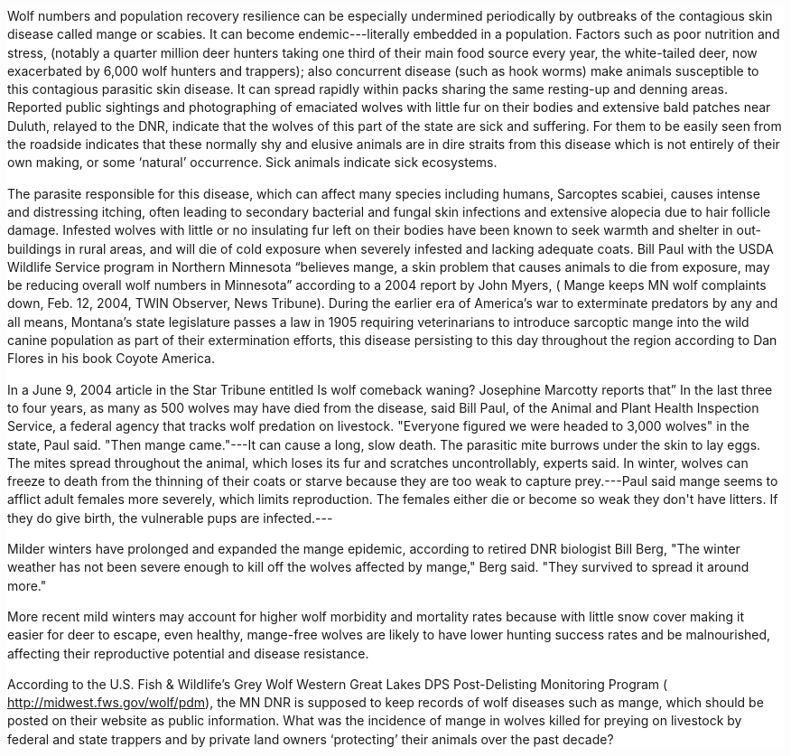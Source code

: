 Wolf numbers and population recovery resilience can be especially undermined periodically by outbreaks of the contagious skin disease called mange or scabies. It can become endemic---literally embedded in a population. Factors such as poor nutrition and stress, (notably a quarter million deer hunters taking one third of their main food source every year, the white-tailed deer, now exacerbated by 6,000 wolf hunters and trappers); also concurrent disease (such as hook worms) make animals susceptible to this contagious parasitic skin disease. It can spread rapidly within packs sharing the same resting-up and denning areas. Reported public sightings and photographing of emaciated wolves with little fur on their bodies and extensive bald patches near Duluth, relayed to the DNR, indicate that the wolves of this part of the state are sick and suffering. For them to be easily seen from the roadside indicates that these normally shy and elusive animals are in dire straits from this disease which is not entirely of their own making, or some ‘natural’ occurrence. Sick animals indicate sick ecosystems.



The parasite responsible for this disease, which can affect many species including humans, Sarcoptes scabiei, causes intense and distressing itching, often leading to secondary bacterial and fungal skin infections and extensive alopecia due to hair follicle damage. Infested wolves with little or no insulating fur left on their bodies have been known to seek warmth and shelter in out-buildings in rural areas, and will die of cold exposure when severely infested and lacking adequate coats. Bill Paul with the USDA Wildlife Service program in Northern Minnesota “believes mange, a skin problem that causes animals to die from exposure, may be reducing overall wolf numbers in Minnesota” according to a 2004 report by John Myers, ( Mange keeps MN wolf complaints down, Feb. 12, 2004, TWIN Observer, News Tribune). During the earlier era of America’s war to exterminate predators by any and all means, Montana’s state legislature passes a law in 1905 requiring veterinarians to introduce sarcoptic mange into the wild canine population as part of their extermination efforts, this disease persisting to this day throughout the region according to Dan Flores in his book Coyote America. 

In a June 9, 2004 article in the Star Tribune entitled Is wolf comeback waning?  Josephine Marcotty reports that” In the last three to four years, as many as 500 wolves may have died from the disease, said Bill Paul, of the Animal and Plant Health Inspection Service, a federal agency that tracks wolf predation on livestock. "Everyone figured we were headed to 3,000 wolves" in the state, Paul said. "Then mange came."---It can cause a long, slow death. The parasitic mite burrows under the skin to lay eggs. The mites spread throughout the animal, which loses its fur and scratches uncontrollably, experts said. In winter, wolves can freeze to death from the thinning of their coats or starve because they are too weak to capture prey.---Paul said mange seems to afflict adult females more severely, which limits reproduction. The females either die or become so weak they don't have litters. If they do give birth, the vulnerable pups are infected.---


Milder winters have prolonged and expanded the mange epidemic, according to retired DNR biologist Bill Berg, "The winter weather has not been severe enough to kill off the wolves affected by mange," Berg said. "They survived to spread it around more."

More recent mild winters may account for higher wolf morbidity and mortality rates because with little snow cover making it easier for deer to escape, even healthy, mange-free wolves are likely to have lower hunting success rates and be malnourished, affecting their reproductive potential and disease resistance.


According to the U.S. Fish & Wildlife’s Grey Wolf Western Great Lakes DPS  Post-Delisting Monitoring Program ( http://midwest.fws.gov/wolf/pdm),  the MN DNR is supposed to keep records of wolf diseases such as mange, which should be posted on their website as public information. What was the incidence of mange in wolves killed for preying on livestock by federal and state trappers and by private land owners ‘protecting’ their animals over the past decade? 
